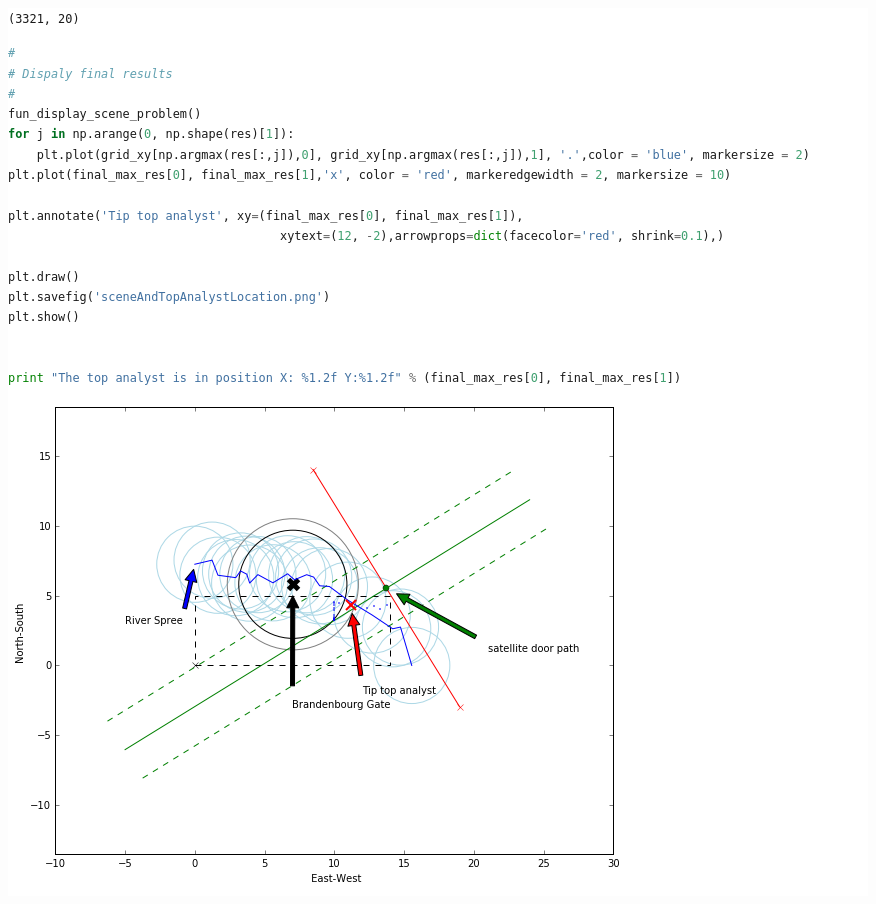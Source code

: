     (3321, 20)



```python
#
# Dispaly final results
#
fun_display_scene_problem()
for j in np.arange(0, np.shape(res)[1]):    
    plt.plot(grid_xy[np.argmax(res[:,j]),0], grid_xy[np.argmax(res[:,j]),1], '.',color = 'blue', markersize = 2)
plt.plot(final_max_res[0], final_max_res[1],'x', color = 'red', markeredgewidth = 2, markersize = 10)

plt.annotate('Tip top analyst', xy=(final_max_res[0], final_max_res[1]), 
                                      xytext=(12, -2),arrowprops=dict(facecolor='red', shrink=0.1),)

plt.draw()
plt.savefig('sceneAndTopAnalystLocation.png')
plt.show()


print "The top analyst is in position X: %1.2f Y:%1.2f" % (final_max_res[0], final_max_res[1])
```


![png](output_12_0.png)
